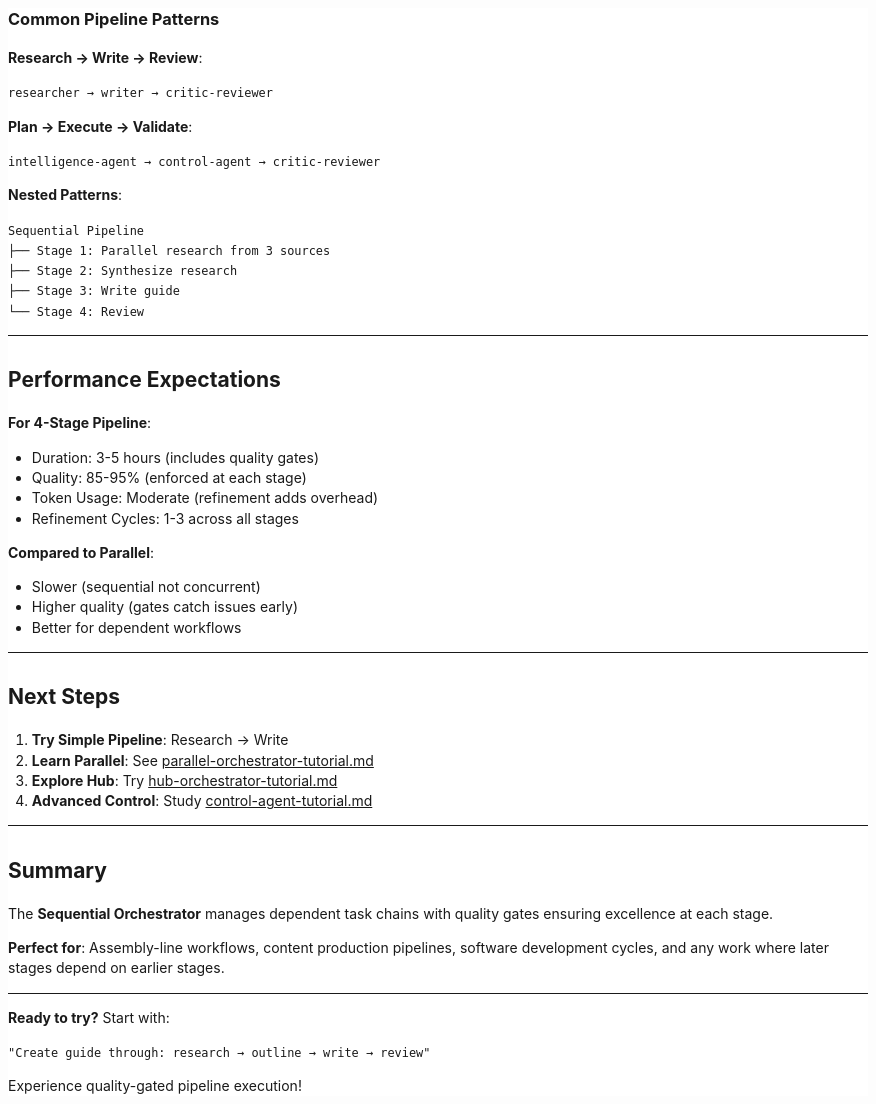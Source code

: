### Common Pipeline Patterns

**Research → Write → Review**:
```
researcher → writer → critic-reviewer
```

**Plan → Execute → Validate**:
```
intelligence-agent → control-agent → critic-reviewer
```

**Nested Patterns**:
```
Sequential Pipeline
├── Stage 1: Parallel research from 3 sources
├── Stage 2: Synthesize research
├── Stage 3: Write guide
└── Stage 4: Review
```

---

## Performance Expectations

**For 4-Stage Pipeline**:
- Duration: 3-5 hours (includes quality gates)
- Quality: 85-95% (enforced at each stage)
- Token Usage: Moderate (refinement adds overhead)
- Refinement Cycles: 1-3 across all stages

**Compared to Parallel**:
- Slower (sequential not concurrent)
- Higher quality (gates catch issues early)
- Better for dependent workflows

---

## Next Steps

1. **Try Simple Pipeline**: Research → Write
2. **Learn Parallel**: See [parallel-orchestrator-tutorial.md](./parallel-orchestrator-tutorial.md)
3. **Explore Hub**: Try [hub-orchestrator-tutorial.md](./hub-orchestrator-tutorial.md)
4. **Advanced Control**: Study [control-agent-tutorial.md](./control-agent-tutorial.md)

---

## Summary

The **Sequential Orchestrator** manages dependent task chains with quality gates ensuring excellence at each stage.

**Perfect for**: Assembly-line workflows, content production pipelines, software development cycles, and any work where later stages depend on earlier stages.

---

**Ready to try?** Start with:
```
"Create guide through: research → outline → write → review"
```

Experience quality-gated pipeline execution!
